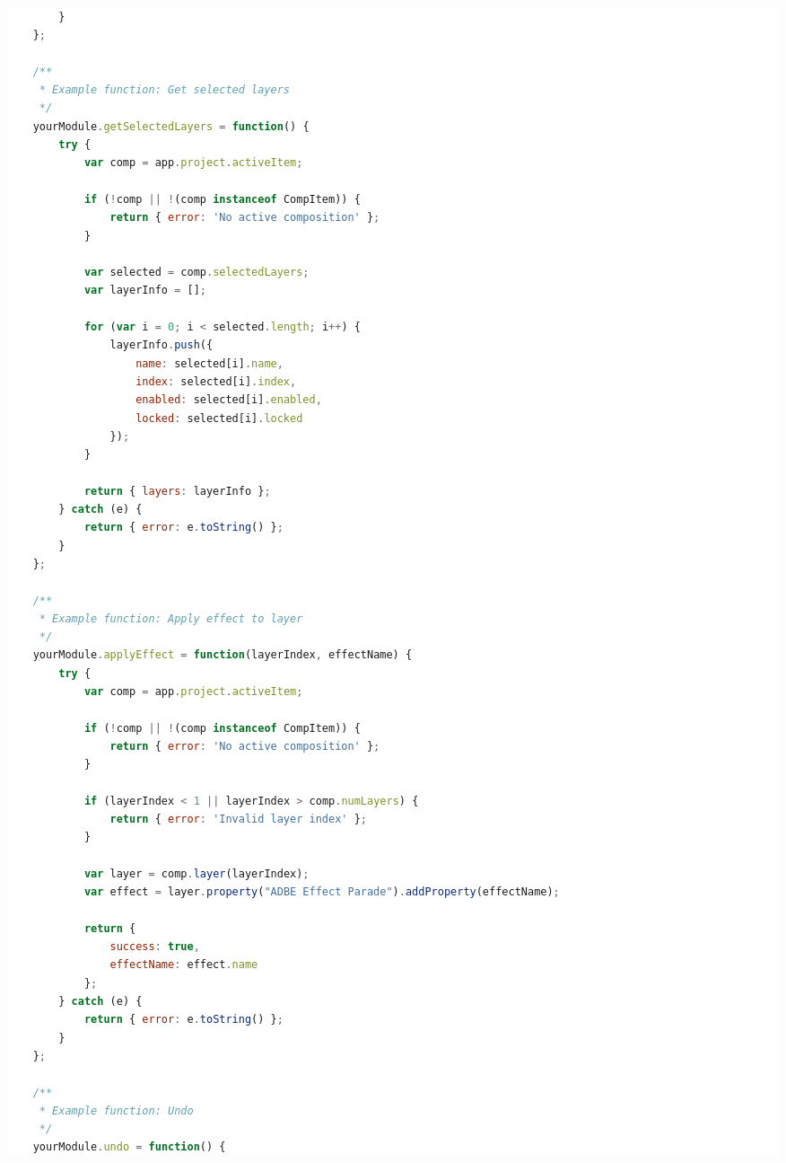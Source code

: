 ```javascript
        }
    };

    /**
     * Example function: Get selected layers
     */
    yourModule.getSelectedLayers = function() {
        try {
            var comp = app.project.activeItem;
            
            if (!comp || !(comp instanceof CompItem)) {
                return { error: 'No active composition' };
            }

            var selected = comp.selectedLayers;
            var layerInfo = [];

            for (var i = 0; i < selected.length; i++) {
                layerInfo.push({
                    name: selected[i].name,
                    index: selected[i].index,
                    enabled: selected[i].enabled,
                    locked: selected[i].locked
                });
            }

            return { layers: layerInfo };
        } catch (e) {
            return { error: e.toString() };
        }
    };

    /**
     * Example function: Apply effect to layer
     */
    yourModule.applyEffect = function(layerIndex, effectName) {
        try {
            var comp = app.project.activeItem;
            
            if (!comp || !(comp instanceof CompItem)) {
                return { error: 'No active composition' };
            }

            if (layerIndex < 1 || layerIndex > comp.numLayers) {
                return { error: 'Invalid layer index' };
            }

            var layer = comp.layer(layerIndex);
            var effect = layer.property("ADBE Effect Parade").addProperty(effectName);

            return {
                success: true,
                effectName: effect.name
            };
        } catch (e) {
            return { error: e.toString() };
        }
    };

    /**
     * Example function: Undo
     */
    yourModule.undo = function() {
```